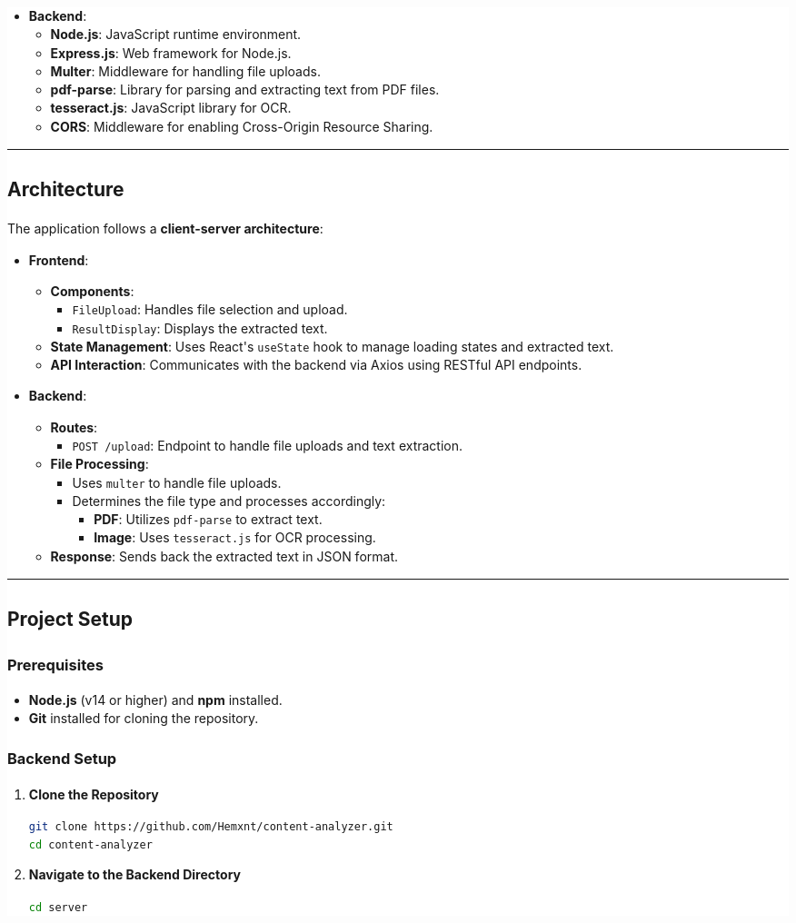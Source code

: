 - **Backend**:
  - **Node.js**: JavaScript runtime environment.
  - **Express.js**: Web framework for Node.js.
  - **Multer**: Middleware for handling file uploads.
  - **pdf-parse**: Library for parsing and extracting text from PDF files.
  - **tesseract.js**: JavaScript library for OCR.
  - **CORS**: Middleware for enabling Cross-Origin Resource Sharing.

---

## **Architecture**

The application follows a **client-server architecture**:

- **Frontend**:
  - **Components**:
    - `FileUpload`: Handles file selection and upload.
    - `ResultDisplay`: Displays the extracted text.
  - **State Management**: Uses React's `useState` hook to manage loading states and extracted text.
  - **API Interaction**: Communicates with the backend via Axios using RESTful API endpoints.

- **Backend**:
  - **Routes**:
    - `POST /upload`: Endpoint to handle file uploads and text extraction.
  - **File Processing**:
    - Uses `multer` to handle file uploads.
    - Determines the file type and processes accordingly:
      - **PDF**: Utilizes `pdf-parse` to extract text.
      - **Image**: Uses `tesseract.js` for OCR processing.
  - **Response**: Sends back the extracted text in JSON format.

---

## **Project Setup**

### **Prerequisites**

- **Node.js** (v14 or higher) and **npm** installed.
- **Git** installed for cloning the repository.

### **Backend Setup**

1. **Clone the Repository**

   ```bash
   git clone https://github.com/Hemxnt/content-analyzer.git
   cd content-analyzer
   ```

2. **Navigate to the Backend Directory**

   ```bash
   cd server
   ```
